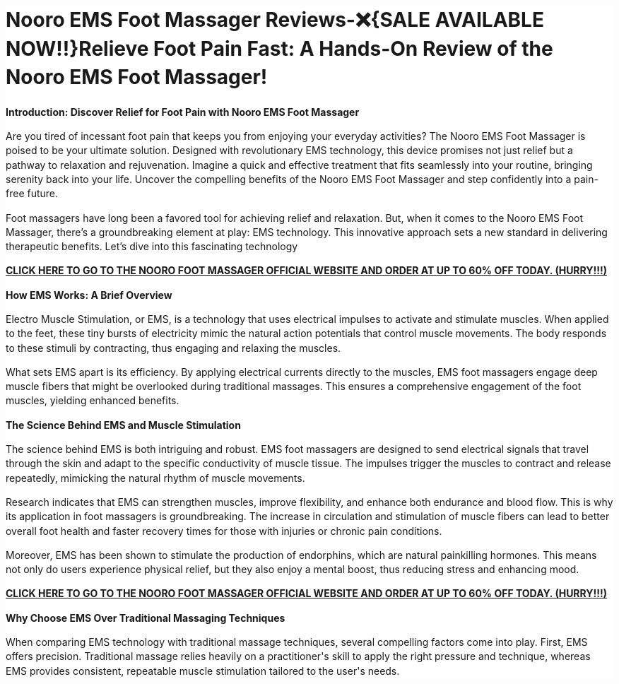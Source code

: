 # Nooro EMS Foot Massager Reviews-❌{SALE AVAILABLE NOW!!}Relieve Foot Pain Fast: A Hands-On Review of the Nooro EMS Foot Massager!

**Introduction: Discover Relief for Foot Pain with Nooro EMS Foot Massager**

Are you tired of incessant foot pain that keeps you from enjoying your everyday activities? The Nooro EMS Foot Massager is poised to be your ultimate solution. Designed with revolutionary EMS technology, this device promises not just relief but a pathway to relaxation and rejuvenation. Imagine a quick and effective treatment that fits seamlessly into your routine, bringing serenity back into your life. Uncover the compelling benefits of the Nooro EMS Foot Massager and step confidently into a pain-free future.

Foot massagers have long been a favored tool for achieving relief and relaxation. But, when it comes to the Nooro EMS Foot Massager, there’s a groundbreaking element at play: EMS technology. This innovative approach sets a new standard in delivering therapeutic benefits. Let’s dive into this fascinating technology

**[CLICK HERE TO GO TO THE NOORO FOOT MASSAGER OFFICIAL WEBSITE AND ORDER AT UP TO 60% OFF TODAY. (HURRY!!!)](https://www.theconsumercare.com/Nooro-EMS-Massager)**

**How EMS Works: A Brief Overview**

Electro Muscle Stimulation, or EMS, is a technology that uses electrical impulses to activate and stimulate muscles. When applied to the feet, these tiny bursts of electricity mimic the natural action potentials that control muscle movements. The body responds to these stimuli by contracting, thus engaging and relaxing the muscles.

What sets EMS apart is its efficiency. By applying electrical currents directly to the muscles, EMS foot massagers engage deep muscle fibers that might be overlooked during traditional massages. This ensures a comprehensive engagement of the foot muscles, yielding enhanced benefits.

**The Science Behind EMS and Muscle Stimulation**

The science behind EMS is both intriguing and robust. EMS foot massagers are designed to send electrical signals that travel through the skin and adapt to the specific conductivity of muscle tissue. The impulses trigger the muscles to contract and release repeatedly, mimicking the natural rhythm of muscle movements.

Research indicates that EMS can strengthen muscles, improve flexibility, and enhance both endurance and blood flow. This is why its application in foot massagers is groundbreaking. The increase in circulation and stimulation of muscle fibers can lead to better overall foot health and faster recovery times for those with injuries or chronic pain conditions.

Moreover, EMS has been shown to stimulate the production of endorphins, which are natural painkilling hormones. This means not only do users experience physical relief, but they also enjoy a mental boost, thus reducing stress and enhancing mood.

**[CLICK HERE TO GO TO THE NOORO FOOT MASSAGER OFFICIAL WEBSITE AND ORDER AT UP TO 60% OFF TODAY. (HURRY!!!)](https://www.theconsumercare.com/Nooro-EMS-Massager)**

**Why Choose EMS Over Traditional Massaging Techniques**

When comparing EMS technology with traditional massage techniques, several compelling factors come into play. First, EMS offers precision. Traditional massage relies heavily on a practitioner's skill to apply the right pressure and technique, whereas EMS provides consistent, repeatable muscle stimulation tailored to the user's needs.
